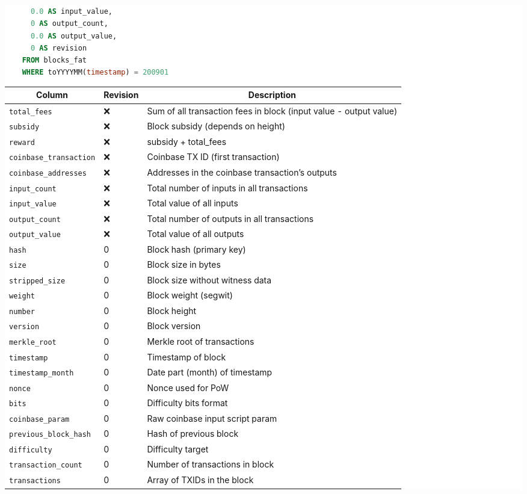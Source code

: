 ```sql
      0.0 AS input_value,
      0 AS output_count,
      0.0 AS output_value,
      0 AS revision
    FROM blocks_fat
    WHERE toYYYYMM(timestamp) = 200901
```

| Column                 | Revision | Description                                                       |
| ---------------------- | -------- | ----------------------------------------------------------------- |
| `total_fees`           | ❌       | Sum of all transaction fees in block (input value - output value) |
| `subsidy`              | ❌       | Block subsidy (depends on height)                                 |
| `reward`               | ❌       | subsidy + total_fees                                              |
| `coinbase_transaction` | ❌       | Coinbase TX ID (first transaction)                                |
| `coinbase_addresses`   | ❌       | Addresses in the coinbase transaction’s outputs                   |
| `input_count`          | ❌       | Total number of inputs in all transactions                        |
| `input_value`          | ❌       | Total value of all inputs                                         |
| `output_count`         | ❌       | Total number of outputs in all transactions                       |
| `output_value`         | ❌       | Total value of all outputs                                        |
| `hash`                 | 0        | Block hash (primary key)                                          |
| `size`                 | 0        | Block size in bytes                                               |
| `stripped_size`        | 0        | Block size without witness data                                   |
| `weight`               | 0        | Block weight (segwit)                                             |
| `number`               | 0        | Block height                                                      |
| `version`              | 0        | Block version                                                     |
| `merkle_root`          | 0        | Merkle root of transactions                                       |
| `timestamp`            | 0        | Timestamp of block                                                |
| `timestamp_month`      | 0        | Date part (month) of timestamp                                    |
| `nonce`                | 0        | Nonce used for PoW                                                |
| `bits`                 | 0        | Difficulty bits format                                            |
| `coinbase_param`       | 0        | Raw coinbase input script param                                   |
| `previous_block_hash`  | 0        | Hash of previous block                                            |
| `difficulty`           | 0        | Difficulty target                                                 |
| `transaction_count`    | 0        | Number of transactions in block                                   |
| `transactions`         | 0        | Array of TXIDs in the block                                       |
